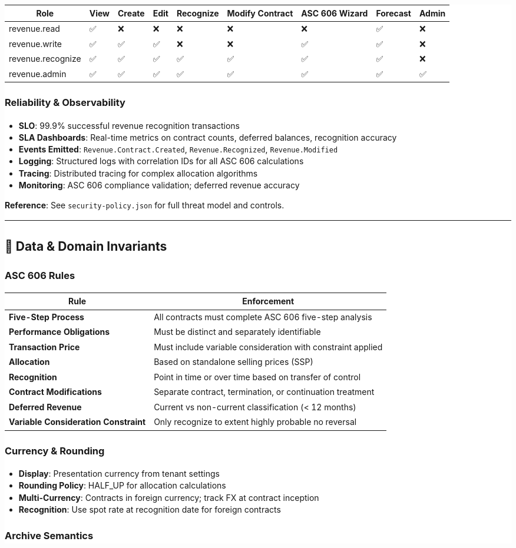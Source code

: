 | Role              | View | Create | Edit | Recognize | Modify Contract | ASC 606 Wizard | Forecast | Admin |
| ----------------- | ---- | ------ | ---- | --------- | --------------- | -------------- | -------- | ----- |
| revenue.read      | ✅   | ❌     | ❌   | ❌        | ❌              | ❌             | ✅       | ❌    |
| revenue.write     | ✅   | ✅     | ✅   | ❌        | ❌              | ✅             | ✅       | ❌    |
| revenue.recognize | ✅   | ✅     | ✅   | ✅        | ✅              | ✅             | ✅       | ❌    |
| revenue.admin     | ✅   | ✅     | ✅   | ✅        | ✅              | ✅             | ✅       | ✅    |

### Reliability & Observability

- **SLO**: 99.9% successful revenue recognition transactions
- **SLA Dashboards**: Real-time metrics on contract counts, deferred balances, recognition accuracy
- **Events Emitted**: `Revenue.Contract.Created`, `Revenue.Recognized`, `Revenue.Modified`
- **Logging**: Structured logs with correlation IDs for all ASC 606 calculations
- **Tracing**: Distributed tracing for complex allocation algorithms
- **Monitoring**: ASC 606 compliance validation; deferred revenue accuracy

**Reference**: See `security-policy.json` for full threat model and controls.

---

## 🧬 Data & Domain Invariants

### ASC 606 Rules

| Rule                                  | Enforcement                                                 |
| ------------------------------------- | ----------------------------------------------------------- |
| **Five-Step Process**                 | All contracts must complete ASC 606 five-step analysis      |
| **Performance Obligations**           | Must be distinct and separately identifiable                |
| **Transaction Price**                 | Must include variable consideration with constraint applied |
| **Allocation**                        | Based on standalone selling prices (SSP)                    |
| **Recognition**                       | Point in time or over time based on transfer of control     |
| **Contract Modifications**            | Separate contract, termination, or continuation treatment   |
| **Deferred Revenue**                  | Current vs non-current classification (< 12 months)         |
| **Variable Consideration Constraint** | Only recognize to extent highly probable no reversal        |

### Currency & Rounding

- **Display**: Presentation currency from tenant settings
- **Rounding Policy**: HALF_UP for allocation calculations
- **Multi-Currency**: Contracts in foreign currency; track FX at contract inception
- **Recognition**: Use spot rate at recognition date for foreign contracts

### Archive Semantics
